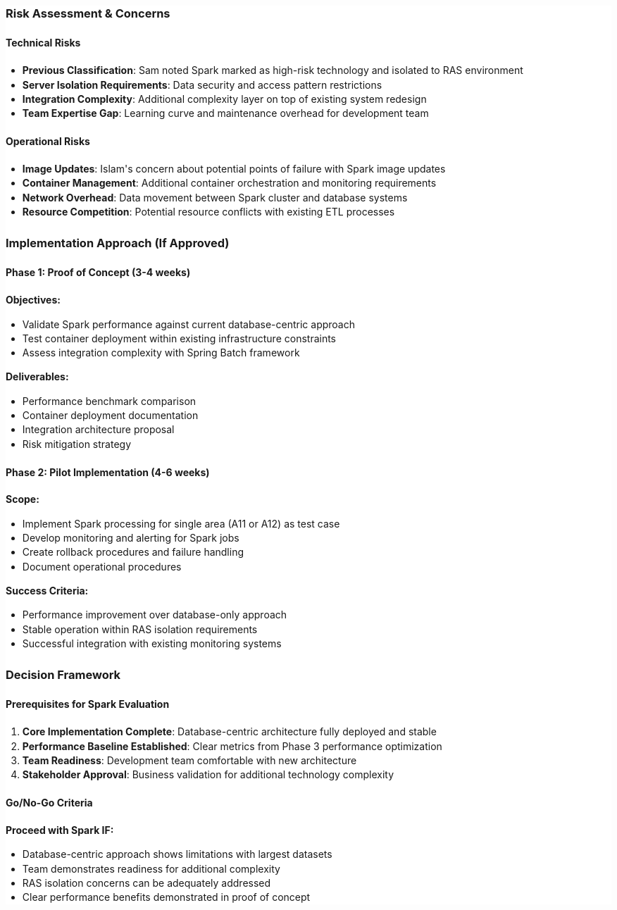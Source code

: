 ### Risk Assessment & Concerns

#### Technical Risks
- **Previous Classification**: Sam noted Spark marked as high-risk technology and isolated to RAS environment
- **Server Isolation Requirements**: Data security and access pattern restrictions
- **Integration Complexity**: Additional complexity layer on top of existing system redesign
- **Team Expertise Gap**: Learning curve and maintenance overhead for development team

#### Operational Risks
- **Image Updates**: Islam's concern about potential points of failure with Spark image updates
- **Container Management**: Additional container orchestration and monitoring requirements
- **Network Overhead**: Data movement between Spark cluster and database systems
- **Resource Competition**: Potential resource conflicts with existing ETL processes

### Implementation Approach (If Approved)

#### Phase 1: Proof of Concept (3-4 weeks)
**Objectives:**
- Validate Spark performance against current database-centric approach
- Test container deployment within existing infrastructure constraints
- Assess integration complexity with Spring Batch framework

**Deliverables:**
- Performance benchmark comparison
- Container deployment documentation
- Integration architecture proposal
- Risk mitigation strategy

#### Phase 2: Pilot Implementation (4-6 weeks)
**Scope:**
- Implement Spark processing for single area (A11 or A12) as test case
- Develop monitoring and alerting for Spark jobs
- Create rollback procedures and failure handling
- Document operational procedures

**Success Criteria:**
- Performance improvement over database-only approach
- Stable operation within RAS isolation requirements
- Successful integration with existing monitoring systems

### Decision Framework

#### Prerequisites for Spark Evaluation
1. **Core Implementation Complete**: Database-centric architecture fully deployed and stable
2. **Performance Baseline Established**: Clear metrics from Phase 3 performance optimization
3. **Team Readiness**: Development team comfortable with new architecture
4. **Stakeholder Approval**: Business validation for additional technology complexity

#### Go/No-Go Criteria
**Proceed with Spark IF:**
- Database-centric approach shows limitations with largest datasets
- Team demonstrates readiness for additional complexity
- RAS isolation concerns can be adequately addressed
- Clear performance benefits demonstrated in proof of concept
